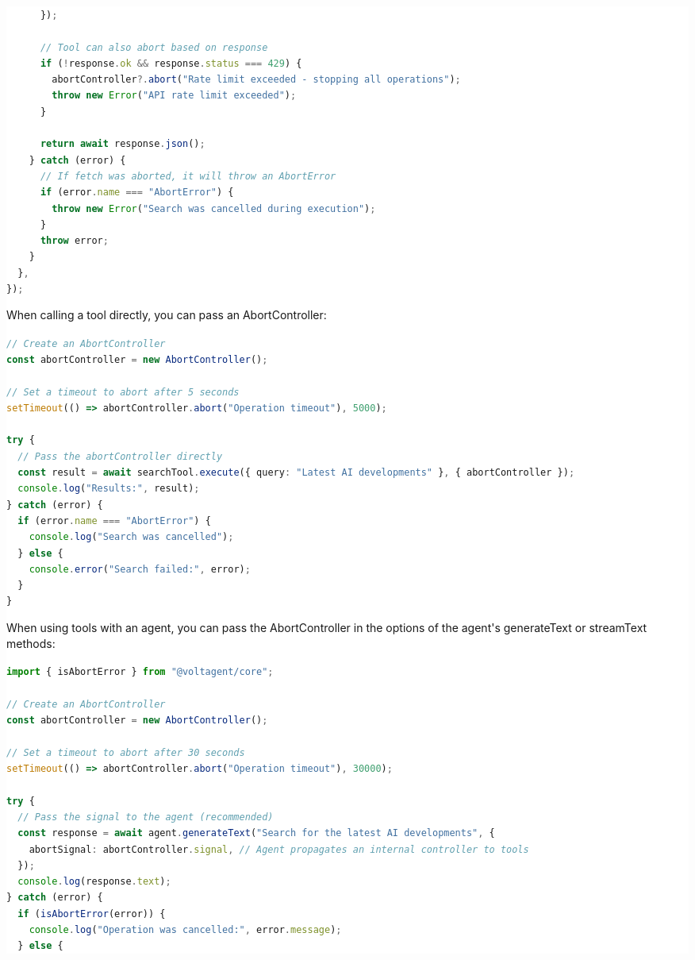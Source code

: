 ```ts
      });

      // Tool can also abort based on response
      if (!response.ok && response.status === 429) {
        abortController?.abort("Rate limit exceeded - stopping all operations");
        throw new Error("API rate limit exceeded");
      }

      return await response.json();
    } catch (error) {
      // If fetch was aborted, it will throw an AbortError
      if (error.name === "AbortError") {
        throw new Error("Search was cancelled during execution");
      }
      throw error;
    }
  },
});
```

When calling a tool directly, you can pass an AbortController:

```ts
// Create an AbortController
const abortController = new AbortController();

// Set a timeout to abort after 5 seconds
setTimeout(() => abortController.abort("Operation timeout"), 5000);

try {
  // Pass the abortController directly
  const result = await searchTool.execute({ query: "Latest AI developments" }, { abortController });
  console.log("Results:", result);
} catch (error) {
  if (error.name === "AbortError") {
    console.log("Search was cancelled");
  } else {
    console.error("Search failed:", error);
  }
}
```

When using tools with an agent, you can pass the AbortController in the options of the agent's generateText or streamText methods:

```ts
import { isAbortError } from "@voltagent/core";

// Create an AbortController
const abortController = new AbortController();

// Set a timeout to abort after 30 seconds
setTimeout(() => abortController.abort("Operation timeout"), 30000);

try {
  // Pass the signal to the agent (recommended)
  const response = await agent.generateText("Search for the latest AI developments", {
    abortSignal: abortController.signal, // Agent propagates an internal controller to tools
  });
  console.log(response.text);
} catch (error) {
  if (isAbortError(error)) {
    console.log("Operation was cancelled:", error.message);
  } else {
```